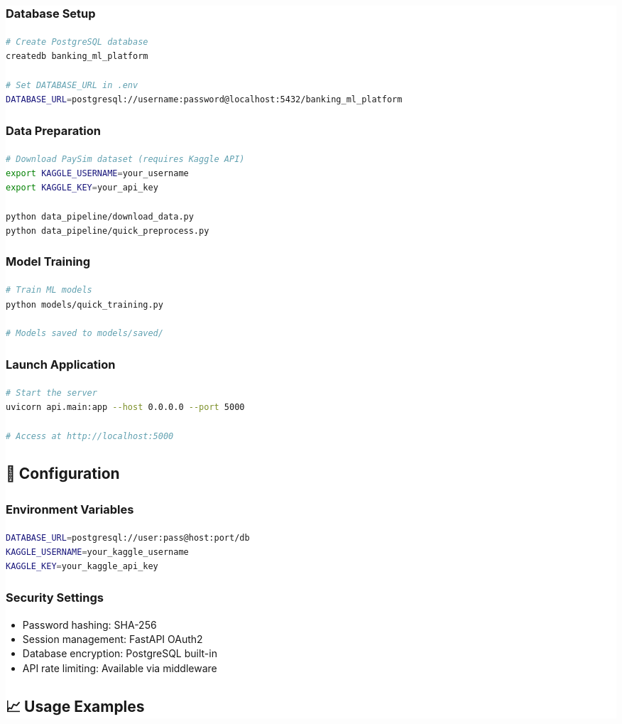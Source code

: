 ### Database Setup
```bash
# Create PostgreSQL database
createdb banking_ml_platform

# Set DATABASE_URL in .env
DATABASE_URL=postgresql://username:password@localhost:5432/banking_ml_platform
```

### Data Preparation
```bash
# Download PaySim dataset (requires Kaggle API)
export KAGGLE_USERNAME=your_username
export KAGGLE_KEY=your_api_key

python data_pipeline/download_data.py
python data_pipeline/quick_preprocess.py
```

### Model Training
```bash
# Train ML models
python models/quick_training.py

# Models saved to models/saved/
```

### Launch Application
```bash
# Start the server
uvicorn api.main:app --host 0.0.0.0 --port 5000

# Access at http://localhost:5000
```

## 🔧 Configuration

### Environment Variables
```bash
DATABASE_URL=postgresql://user:pass@host:port/db
KAGGLE_USERNAME=your_kaggle_username
KAGGLE_KEY=your_kaggle_api_key
```

### Security Settings
- Password hashing: SHA-256
- Session management: FastAPI OAuth2
- Database encryption: PostgreSQL built-in
- API rate limiting: Available via middleware

## 📈 Usage Examples
